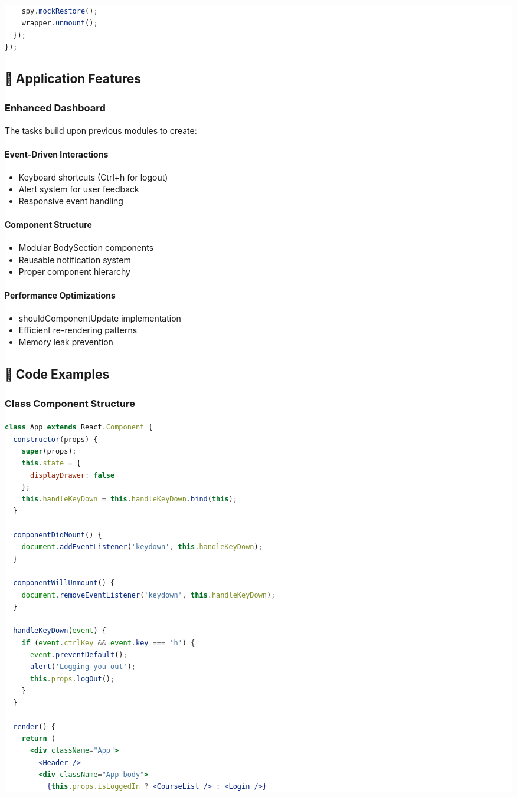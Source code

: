 ```javascript
    spy.mockRestore();
    wrapper.unmount();
  });
});
```

## 🎨 Application Features

### Enhanced Dashboard
The tasks build upon previous modules to create:

#### Event-Driven Interactions
- Keyboard shortcuts (Ctrl+h for logout)
- Alert system for user feedback
- Responsive event handling

#### Component Structure
- Modular BodySection components
- Reusable notification system
- Proper component hierarchy

#### Performance Optimizations
- shouldComponentUpdate implementation
- Efficient re-rendering patterns
- Memory leak prevention

## 📝 Code Examples

### Class Component Structure
```jsx
class App extends React.Component {
  constructor(props) {
    super(props);
    this.state = {
      displayDrawer: false
    };
    this.handleKeyDown = this.handleKeyDown.bind(this);
  }

  componentDidMount() {
    document.addEventListener('keydown', this.handleKeyDown);
  }

  componentWillUnmount() {
    document.removeEventListener('keydown', this.handleKeyDown);
  }

  handleKeyDown(event) {
    if (event.ctrlKey && event.key === 'h') {
      event.preventDefault();
      alert('Logging you out');
      this.props.logOut();
    }
  }

  render() {
    return (
      <div className="App">
        <Header />
        <div className="App-body">
          {this.props.isLoggedIn ? <CourseList /> : <Login />}
```